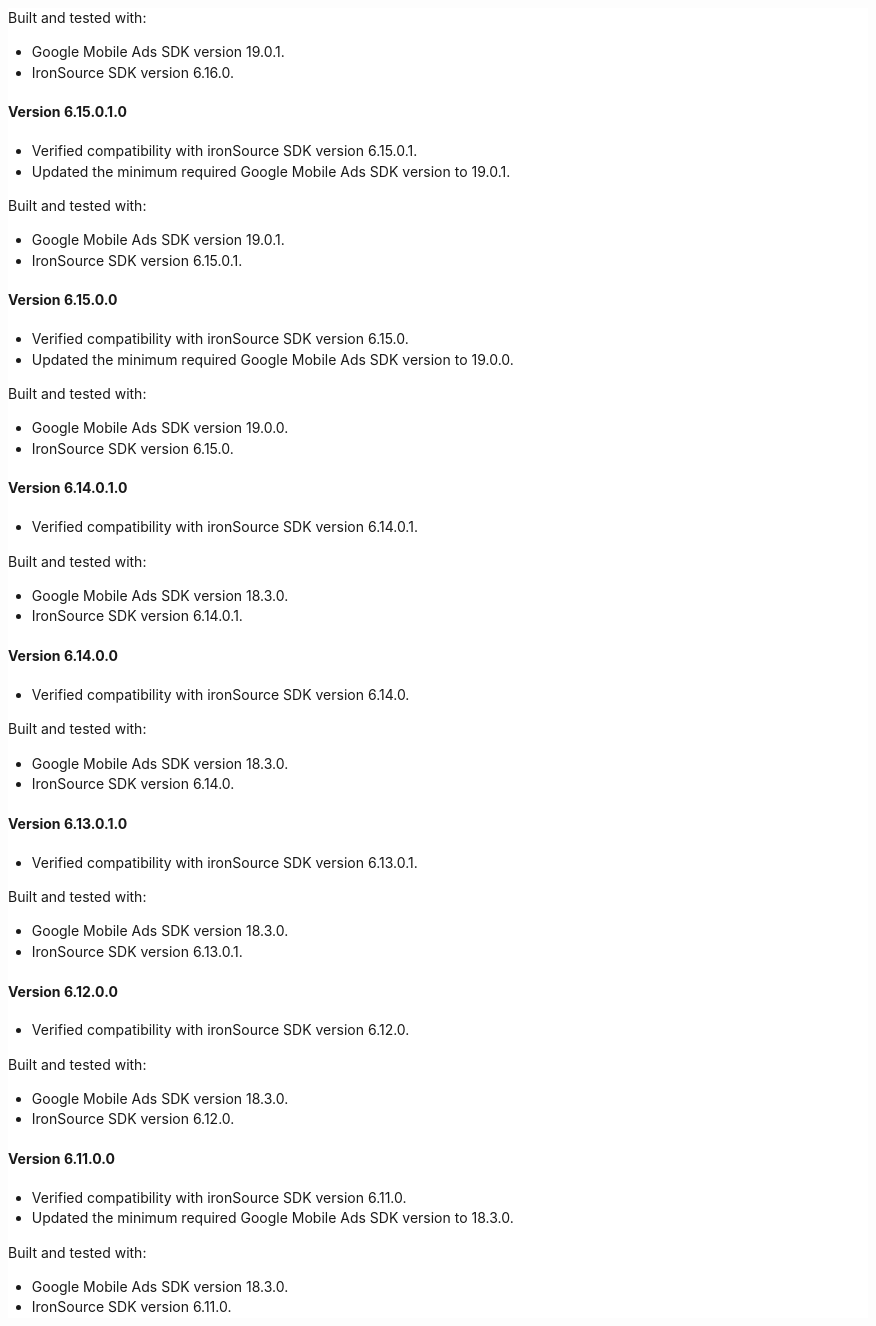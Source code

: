 Built and tested with:
- Google Mobile Ads SDK version 19.0.1.
- IronSource SDK version 6.16.0.

#### Version 6.15.0.1.0
- Verified compatibility with ironSource SDK version 6.15.0.1.
- Updated the minimum required Google Mobile Ads SDK version to 19.0.1.

Built and tested with:
- Google Mobile Ads SDK version 19.0.1.
- IronSource SDK version 6.15.0.1.

#### Version 6.15.0.0
- Verified compatibility with ironSource SDK version 6.15.0.
- Updated the minimum required Google Mobile Ads SDK version to 19.0.0.

Built and tested with:
- Google Mobile Ads SDK version 19.0.0.
- IronSource SDK version 6.15.0.

#### Version 6.14.0.1.0
- Verified compatibility with ironSource SDK version 6.14.0.1.

Built and tested with:
- Google Mobile Ads SDK version 18.3.0.
- IronSource SDK version 6.14.0.1.

#### Version 6.14.0.0
- Verified compatibility with ironSource SDK version 6.14.0.

Built and tested with:
- Google Mobile Ads SDK version 18.3.0.
- IronSource SDK version 6.14.0.

#### Version 6.13.0.1.0
- Verified compatibility with ironSource SDK version 6.13.0.1.

Built and tested with:
- Google Mobile Ads SDK version 18.3.0.
- IronSource SDK version 6.13.0.1.

#### Version 6.12.0.0
- Verified compatibility with ironSource SDK version 6.12.0.

Built and tested with:
- Google Mobile Ads SDK version 18.3.0.
- IronSource SDK version 6.12.0.

#### Version 6.11.0.0
- Verified compatibility with ironSource SDK version 6.11.0.
- Updated the minimum required Google Mobile Ads SDK version to 18.3.0.

Built and tested with:
- Google Mobile Ads SDK version 18.3.0.
- IronSource SDK version 6.11.0.
